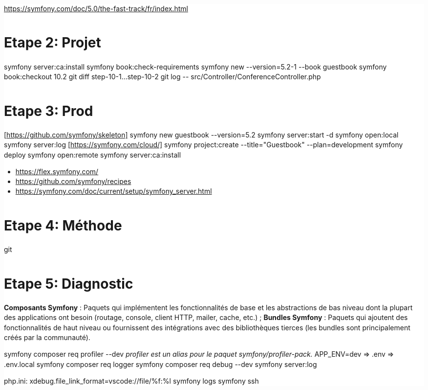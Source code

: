 https://symfony.com/doc/5.0/the-fast-track/fr/index.html

# Etape 2: Projet
symfony server:ca:install
symfony book:check-requirements
symfony new --version=5.2-1 --book guestbook
symfony book:checkout 10.2
git diff step-10-1...step-10-2
git log -- src/Controller/ConferenceController.php

# Etape 3: Prod
[https://github.com/symfony/skeleton]
symfony new guestbook --version=5.2
symfony server:start -d
symfony open:local
symfony server:log
[https://symfony.com/cloud/]
    symfony project:create --title="Guestbook" --plan=development
    symfony deploy
    symfony open:remote
    symfony server:ca:install

* https://flex.symfony.com/
* https://github.com/symfony/recipes
* https://symfony.com/doc/current/setup/symfony_server.html

# Etape 4: Méthode
git

# Etape 5: Diagnostic

**Composants Symfony** : Paquets qui implémentent les fonctionnalités de base et les abstractions de bas niveau dont la plupart des applications ont besoin (routage, console, client HTTP, mailer, cache, etc.) ;
**Bundles Symfony** : Paquets qui ajoutent des fonctionnalités de haut niveau ou fournissent des intégrations avec des bibliothèques tierces (les bundles sont principalement créés par la communauté).

symfony composer req profiler --dev
_profiler est un alias pour le paquet symfony/profiler-pack._
APP_ENV=dev => .env => .env.local
symfony composer req logger
symfony composer req debug --dev
symfony server:log
<?php dump($request); ?>
php.ini: xdebug.file_link_format=vscode://file/%f:%l
symfony logs
symfony ssh
